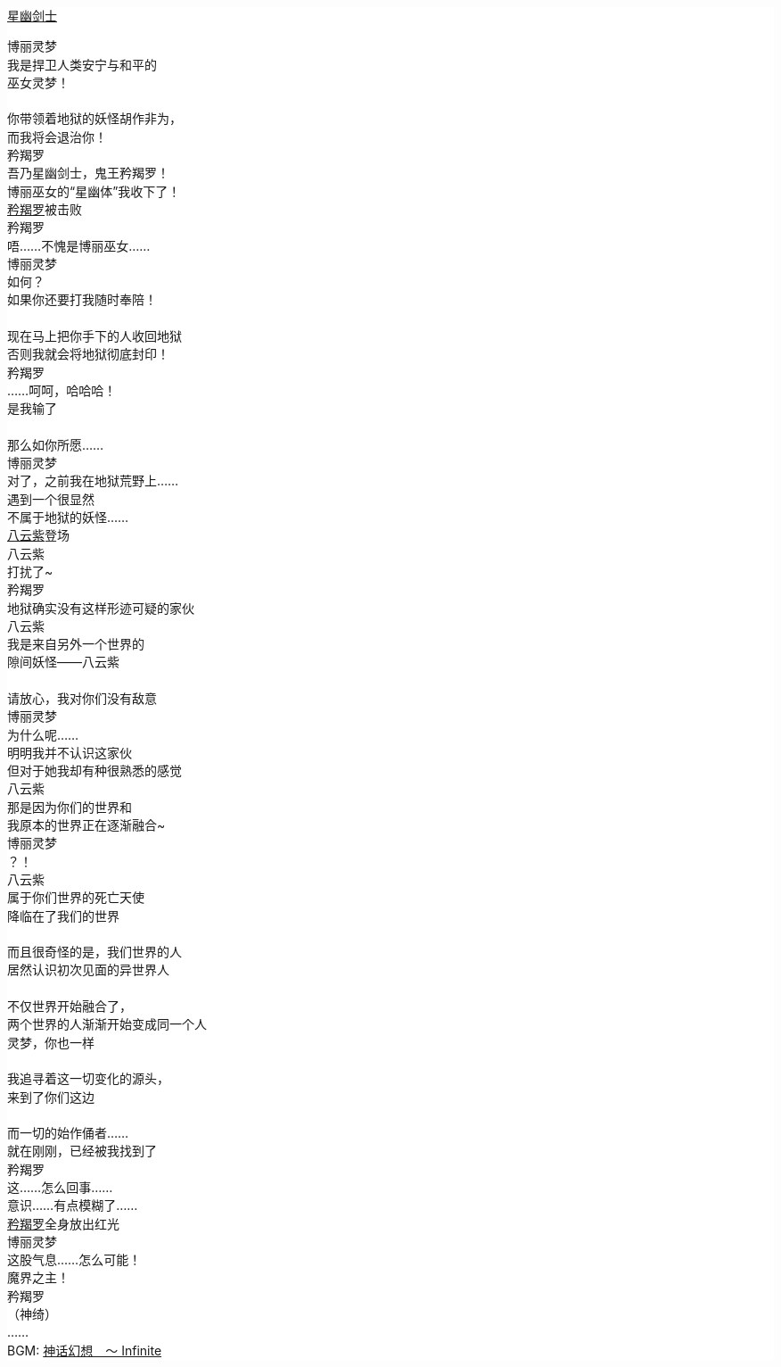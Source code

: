 <a href="./星幽剑士.md" title="星幽剑士">星幽剑士</a></div></td></tr><tr class="tt-content" id="Stage_EX-20" data-pos="&#91;&quot;Stage EX&quot;,20&#93;"><td id="博丽灵梦" class="tt-char" lang="zh"><div class="poem">博丽灵梦</div></td><td class="tt-zh" lang="zh"><div class="poem">我是捍卫人类安宁与和平的<br>巫女灵梦！<br><br>你带领着地狱的妖怪胡作非为，<br>而我将会退治你！</div></td></tr><tr class="tt-content" id="Stage_EX-21" data-pos="&#91;&quot;Stage EX&quot;,21&#93;"><td id="矜羯罗" class="tt-char" lang="zh"><div class="poem">矜羯罗</div></td><td class="tt-zh" lang="zh"><div class="poem">吾乃星幽剑士，鬼王矜羯罗！<br>博丽巫女的“星幽体”我收下了！</div></td></tr><tr class="tt-status-header" id="Stage_EX-22" data-pos="&#91;&quot;Stage EX&quot;,22&#93;"><td class="tt-s" lang="zh"><div class="poem"></div></td><td class="tt-status" lang="zh"><div class="poem"><a href="./矜羯罗.md" title="矜羯罗">矜羯罗</a>被击败</div></td></tr><tr class="tt-content" id="Stage_EX-23" data-pos="&#91;&quot;Stage EX&quot;,23&#93;"><td id="矜羯罗" class="tt-char" lang="zh"><div class="poem">矜羯罗</div></td><td class="tt-zh" lang="zh"><div class="poem">唔……不愧是博丽巫女……</div></td></tr><tr class="tt-content" id="Stage_EX-24" data-pos="&#91;&quot;Stage EX&quot;,24&#93;"><td id="博丽灵梦" class="tt-char" lang="zh"><div class="poem">博丽灵梦</div></td><td class="tt-zh" lang="zh"><div class="poem">如何？<br>如果你还要打我随时奉陪！<br><br>现在马上把你手下的人收回地狱<br>否则我就会将地狱彻底封印！</div></td></tr><tr class="tt-content" id="Stage_EX-25" data-pos="&#91;&quot;Stage EX&quot;,25&#93;"><td id="矜羯罗" class="tt-char" lang="zh"><div class="poem">矜羯罗</div></td><td class="tt-zh" lang="zh"><div class="poem">……呵呵，哈哈哈！<br>是我输了<br><br>那么如你所愿……</div></td></tr><tr class="tt-content" id="Stage_EX-26" data-pos="&#91;&quot;Stage EX&quot;,26&#93;"><td id="博丽灵梦" class="tt-char" lang="zh"><div class="poem">博丽灵梦</div></td><td class="tt-zh" lang="zh"><div class="poem">对了，之前我在地狱荒野上……<br>遇到一个很显然<br>不属于地狱的妖怪……</div></td></tr><tr class="tt-status-header" id="Stage_EX-27" data-pos="&#91;&quot;Stage EX&quot;,27&#93;"><td class="tt-s" lang="zh"><div class="poem"></div></td><td class="tt-status" lang="zh"><div class="poem"><a href="./八云紫.md" title="八云紫">八云紫</a>登场</div></td></tr><tr class="tt-content" id="Stage_EX-28" data-pos="&#91;&quot;Stage EX&quot;,28&#93;"><td id="八云紫" class="tt-char" lang="zh"><div class="poem">八云紫</div></td><td class="tt-zh" lang="zh"><div class="poem">打扰了~</div></td></tr><tr class="tt-content" id="Stage_EX-29" data-pos="&#91;&quot;Stage EX&quot;,29&#93;"><td id="矜羯罗" class="tt-char" lang="zh"><div class="poem">矜羯罗</div></td><td class="tt-zh" lang="zh"><div class="poem">地狱确实没有这样形迹可疑的家伙</div></td></tr><tr class="tt-content" id="Stage_EX-30" data-pos="&#91;&quot;Stage EX&quot;,30&#93;"><td id="八云紫" class="tt-char" lang="zh"><div class="poem">八云紫</div></td><td class="tt-zh" lang="zh"><div class="poem">我是来自另外一个世界的<br>隙间妖怪——八云紫<br><br>请放心，我对你们没有敌意</div></td></tr><tr class="tt-content" id="Stage_EX-31" data-pos="&#91;&quot;Stage EX&quot;,31&#93;"><td id="博丽灵梦" class="tt-char" lang="zh"><div class="poem">博丽灵梦</div></td><td class="tt-zh" lang="zh"><div class="poem">为什么呢……<br>明明我并不认识这家伙<br>但对于她我却有种很熟悉的感觉</div></td></tr><tr class="tt-content" id="Stage_EX-32" data-pos="&#91;&quot;Stage EX&quot;,32&#93;"><td id="八云紫" class="tt-char" lang="zh"><div class="poem">八云紫</div></td><td class="tt-zh" lang="zh"><div class="poem">那是因为你们的世界和<br>我原本的世界正在逐渐融合~</div></td></tr><tr class="tt-content" id="Stage_EX-33" data-pos="&#91;&quot;Stage EX&quot;,33&#93;"><td id="博丽灵梦" class="tt-char" lang="zh"><div class="poem">博丽灵梦</div></td><td class="tt-zh" lang="zh"><div class="poem">？！</div></td></tr><tr class="tt-content" id="Stage_EX-34" data-pos="&#91;&quot;Stage EX&quot;,34&#93;"><td id="八云紫" class="tt-char" lang="zh"><div class="poem">八云紫</div></td><td class="tt-zh" lang="zh"><div class="poem">属于你们世界的死亡天使<br>降临在了我们的世界<br><br>而且很奇怪的是，我们世界的人<br>居然认识初次见面的异世界人<br><br>不仅世界开始融合了，<br>两个世界的人渐渐开始变成同一个人<br>灵梦，你也一样<br><br>我追寻着这一切变化的源头，<br>来到了你们这边<br><br>而一切的始作俑者……<br>就在刚刚，已经被我找到了</div></td></tr><tr class="tt-content" id="Stage_EX-35" data-pos="&#91;&quot;Stage EX&quot;,35&#93;"><td id="矜羯罗" class="tt-char" lang="zh"><div class="poem">矜羯罗</div></td><td class="tt-zh" lang="zh"><div class="poem">这……怎么回事……<br>意识……有点模糊了……</div></td></tr><tr class="tt-status-header" id="Stage_EX-36" data-pos="&#91;&quot;Stage EX&quot;,36&#93;"><td class="tt-s" lang="zh"><div class="poem"></div></td><td class="tt-status" lang="zh"><div class="poem"><a href="./矜羯罗.md" title="矜羯罗">矜羯罗</a>全身放出红光</div></td></tr><tr class="tt-content" id="Stage_EX-37" data-pos="&#91;&quot;Stage EX&quot;,37&#93;"><td id="博丽灵梦" class="tt-char" lang="zh"><div class="poem">博丽灵梦</div></td><td class="tt-zh" lang="zh"><div class="poem">这股气息……怎么可能！<br>魔界之主！</div></td></tr><tr class="tt-content" id="Stage_EX-38" data-pos="&#91;&quot;Stage EX&quot;,38&#93;"><td id="矜羯罗（神绮）" class="tt-char" lang="zh"><div class="poem">矜羯罗<br>（神绮）</div></td><td class="tt-zh" lang="zh"><div class="poem">……</div></td></tr><tr class="tt-header" id="Stage_EX-39" data-pos="&#91;&quot;Stage EX&quot;,39&#93;"><td class="tt-h" lang="zh"><div class="poem"></div></td><td class="tt-zh" lang="zh"><div class="poem">BGM: <a href="./神话幻想_～_Infinite_Being.md" title="神话幻想 ～ Infinite Being">神话幻想　～ Infinite
